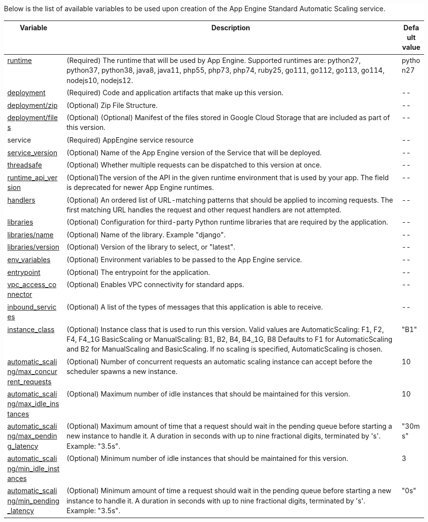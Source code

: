 Below is the list of available variables to be used upon creation of the App Engine Standard Automatic Scaling service.

| Variable | Description | Default value|
| --- | --- | -- |
| [runtime](https://cloud.google.com/appengine/docs/admin-api/reference/rest/v1/apps.services.versions#Version.FIELDS.runtime) | (Required) The runtime that will be used by App Engine. Supported runtimes are: python27, python37, python38, java8, java11, php55, php73, php74, ruby25, go111, go112, go113, go114, nodejs10, nodejs12. | python27 |
| [deployment](https://cloud.google.com/appengine/docs/admin-api/reference/rest/v1/apps.services.versions#deployment) | (Required) Code and application artifacts that make up this version. | -- |
| [deployment/zip](https://cloud.google.com/appengine/docs/admin-api/reference/rest/v1/apps.services.versions#zipinfo) | (Optional) Zip File Structure. | -- |
| [deployment/files](https://cloud.google.com/appengine/docs/admin-api/reference/rest/v1/apps.services.versions#Deployment.FIELDS.files) | (Optional) (Optional) Manifest of the files stored in Google Cloud Storage that are included as part of this version. | -- |
| service | (Required) AppEngine service resource | -- |
| [service_version](https://cloud.google.com/appengine/docs/admin-api/reference/rest/v1/apps.services.versions#Version.FIELDS.id) | (Optional) Name of the App Engine version of the Service that will be deployed. | -- |
| [threadsafe](https://cloud.google.com/appengine/docs/admin-api/reference/rest/v1/apps.services.versions#Version.FIELDS.threadsafe) | (Optional) Whether multiple requests can be dispatched to this version at once. | -- |
| [runtime_api_version](https://cloud.google.com/appengine/docs/admin-api/reference/rest/v1/apps.services.versions#Version.FIELDS.runtime_api_version) | (Optional)The version of the API in the given runtime environment that is used by your app. The field is deprecated for newer App Engine runtimes. | -- |
| [handlers](https://cloud.google.com/appengine/docs/admin-api/reference/rest/v1/apps.services.versions#urlmap) | (Optional) An ordered list of URL-matching patterns that should be applied to incoming requests. The first matching URL handles the request and other request handlers are not attempted. | -- |
| [libraries](https://cloud.google.com/appengine/docs/admin-api/reference/rest/v1/apps.services.versions#library) | (Optional) Configuration for third-party Python runtime libraries that are required by the application. | -- |
| [libraries/name](https://cloud.google.com/appengine/docs/admin-api/reference/rest/v1/apps.services.versions#Library.FIELDS.name) | (Optional) Name of the library. Example "django". | -- |
| [libraries/version](https://cloud.google.com/appengine/docs/admin-api/reference/rest/v1/apps.services.versions#Library.FIELDS.version) | (Optional) Version of the library to select, or "latest". | -- |
| [env_variables](https://cloud.google.com/appengine/docs/admin-api/reference/rest/v1/apps.services.versions#Version.FIELDS.env_variables) | (Optional) Environment variables to be passed to the App Engine service. | -- |
| [entrypoint](https://cloud.google.com/appengine/docs/admin-api/reference/rest/v1/apps.services.versions#entrypoint) | (Optional) The entrypoint for the application. | -- |
| [vpc_access_connector](https://cloud.google.com/appengine/docs/admin-api/reference/rest/v1/apps.services.versions#vpcaccessconnector) | (Optional) Enables VPC connectivity for standard apps. | -- |
| [inbound_services](https://cloud.google.com/appengine/docs/admin-api/reference/rest/v1/apps.services.versions#inboundservicetype) | (Optional) A list of the types of messages that this application is able to receive. | -- |
| [instance_class](https://cloud.google.com/appengine/docs/admin-api/reference/rest/v1/apps.services.versions#Version.FIELDS.instance_class) | (Optional) Instance class that is used to run this version. Valid values are AutomaticScaling: F1, F2, F4, F4_1G BasicScaling or ManualScaling: B1, B2, B4, B4_1G, B8 Defaults to F1 for AutomaticScaling and B2 for ManualScaling and BasicScaling. If no scaling is specified, AutomaticScaling is chosen. | "B1" |
| [automatic_scaling/max_concurrent_requests](https://cloud.google.com/appengine/docs/admin-api/reference/rest/v1/apps.services.versions#AutomaticScaling.FIELDS.max_concurrent_requests) | (Optional) Number of concurrent requests an automatic scaling instance can accept before the scheduler spawns a new instance. | 10 |
| [automatic_scaling/max_idle_instances](https://cloud.google.com/appengine/docs/admin-api/reference/rest/v1/apps.services.versions#AutomaticScaling.FIELDS.max_idle_instances) | (Optional) Maximum number of idle instances that should be maintained for this version. | 10 |
| [automatic_scaling/max_pending_latency](https://cloud.google.com/appengine/docs/admin-api/reference/rest/v1/apps.services.versions#AutomaticScaling.FIELDS.max_pending_latency) | (Optional) Maximum amount of time that a request should wait in the pending queue before starting a new instance to handle it. A duration in seconds with up to nine fractional digits, terminated by 's'. Example: "3.5s". | "30ms" |
| [automatic_scaling/min_idle_instances](https://cloud.google.com/appengine/docs/admin-api/reference/rest/v1/apps.services.versions#AutomaticScaling.FIELDS.min_idle_instances) | (Optional) Minimum number of idle instances that should be maintained for this version. | 3 |
| [automatic_scaling/min_pending_latency](https://cloud.google.com/appengine/docs/admin-api/reference/rest/v1/apps.services.versions#AutomaticScaling.FIELDS.min_pending_latency) | (Optional) Minimum amount of time a request should wait in the pending queue before starting a new instance to handle it. A duration in seconds with up to nine fractional digits, terminated by 's'. Example: "3.5s". | "0s" |